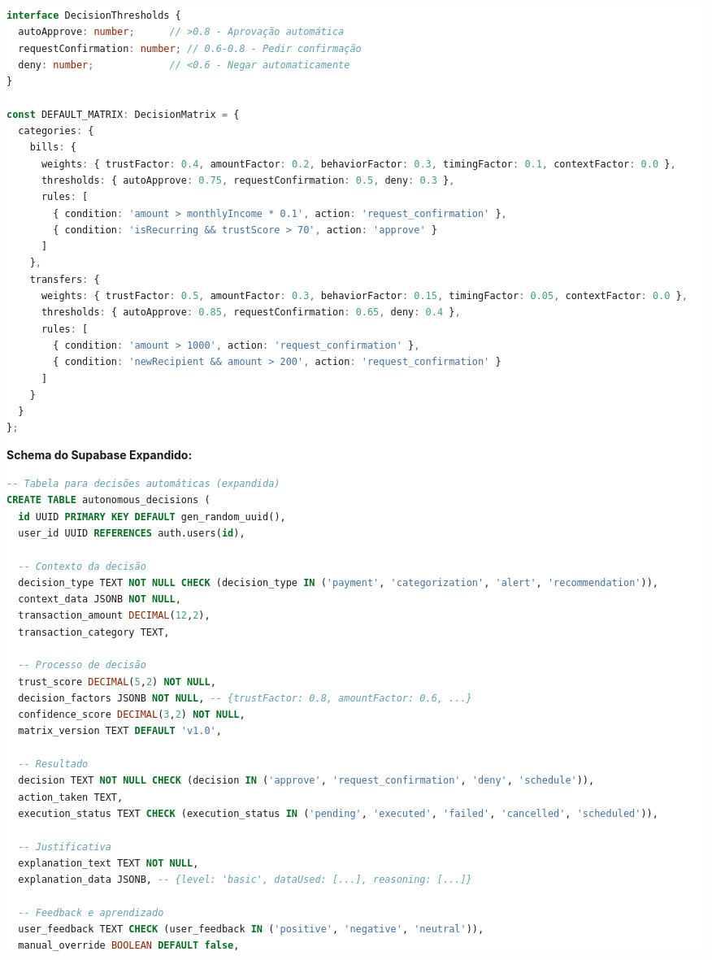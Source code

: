 ```typescript
interface DecisionThresholds {
  autoApprove: number;      // >0.8 - Aprovação automática
  requestConfirmation: number; // 0.6-0.8 - Pedir confirmação
  deny: number;             // <0.6 - Negar automaticamente
}

const DEFAULT_MATRIX: DecisionMatrix = {
  categories: {
    bills: {
      weights: { trustFactor: 0.4, amountFactor: 0.2, behaviorFactor: 0.3, timingFactor: 0.1, contextFactor: 0.0 },
      thresholds: { autoApprove: 0.75, requestConfirmation: 0.5, deny: 0.3 },
      rules: [
        { condition: 'amount > monthlyIncome * 0.1', action: 'request_confirmation' },
        { condition: 'isRecurring && trustScore > 70', action: 'approve' }
      ]
    },
    transfers: {
      weights: { trustFactor: 0.5, amountFactor: 0.3, behaviorFactor: 0.15, timingFactor: 0.05, contextFactor: 0.0 },
      thresholds: { autoApprove: 0.85, requestConfirmation: 0.65, deny: 0.4 },
      rules: [
        { condition: 'amount > 1000', action: 'request_confirmation' },
        { condition: 'newRecipient && amount > 200', action: 'request_confirmation' }
      ]
    }
  }
};
```

**Schema do Supabase Expandido:**
```sql
-- Tabela para decisões automáticas (expandida)
CREATE TABLE autonomous_decisions (
  id UUID PRIMARY KEY DEFAULT gen_random_uuid(),
  user_id UUID REFERENCES auth.users(id),

  -- Contexto da decisão
  decision_type TEXT NOT NULL CHECK (decision_type IN ('payment', 'categorization', 'alert', 'recommendation')),
  context_data JSONB NOT NULL,
  transaction_amount DECIMAL(12,2),
  transaction_category TEXT,

  -- Processo de decisão
  trust_score DECIMAL(5,2) NOT NULL,
  decision_factors JSONB NOT NULL, -- {trustFactor: 0.8, amountFactor: 0.6, ...}
  confidence_score DECIMAL(3,2) NOT NULL,
  matrix_version TEXT DEFAULT 'v1.0',

  -- Resultado
  decision TEXT NOT NULL CHECK (decision IN ('approve', 'request_confirmation', 'deny', 'schedule')),
  action_taken TEXT,
  execution_status TEXT CHECK (execution_status IN ('pending', 'executed', 'failed', 'cancelled', 'scheduled')),

  -- Justificativa
  explanation_text TEXT NOT NULL,
  explanation_data JSONB, -- {level: 'basic', dataUsed: [...], reasoning: [...]}

  -- Feedback e aprendizado
  user_feedback TEXT CHECK (user_feedback IN ('positive', 'negative', 'neutral')),
  manual_override BOOLEAN DEFAULT false,
```
